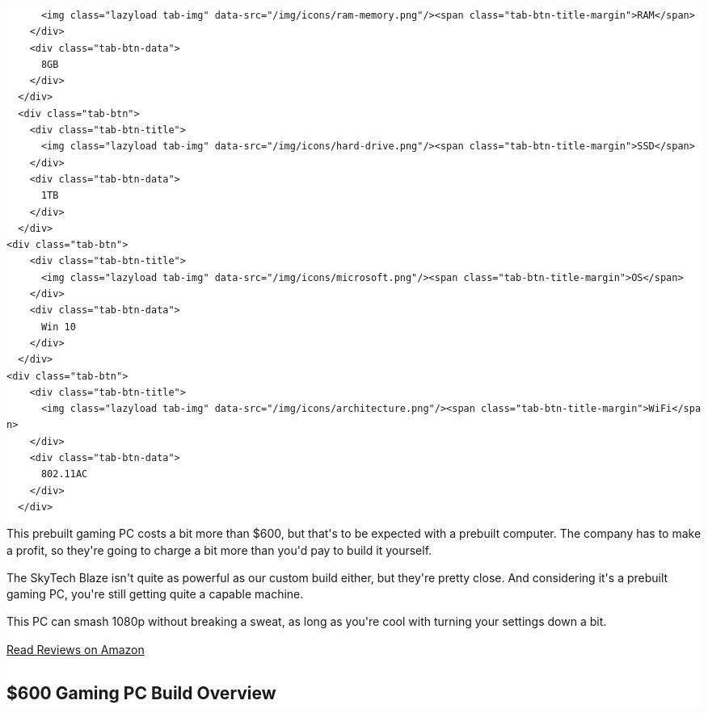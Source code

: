          <img class="lazyload tab-img" data-src="/img/icons/ram-memory.png"/><span class="tab-btn-title-margin">RAM</span>
        </div>
        <div class="tab-btn-data">
          8GB 
        </div>
      </div>
      <div class="tab-btn">
        <div class="tab-btn-title">
          <img class="lazyload tab-img" data-src="/img/icons/hard-drive.png"/><span class="tab-btn-title-margin">SSD</span>
        </div>
        <div class="tab-btn-data">
          1TB
        </div>
      </div>
    <div class="tab-btn">
        <div class="tab-btn-title">
          <img class="lazyload tab-img" data-src="/img/icons/microsoft.png"/><span class="tab-btn-title-margin">OS</span>
        </div>
        <div class="tab-btn-data">
          Win 10
        </div>
      </div>
    <div class="tab-btn">
        <div class="tab-btn-title">
          <img class="lazyload tab-img" data-src="/img/icons/architecture.png"/><span class="tab-btn-title-margin">WiFi</span>
        </div>
        <div class="tab-btn-data">
          802.11AC
        </div>
      </div>
  </div>    
</section> 

This prebuilt gaming PC costs a bit more than $600, but that's to be expected with a prebuilt computer. The company has to make a profit, so they're going to charge a bit more than you'd pay to build it yourself. 

The SkyTech Blaze isn't quite as powerful as our custom build either, but they're pretty close. And considering it's a prebuilt gaming PC, you're still getting quite a capable machine.

This PC can smash 1080p without breaking a sweat, as long as you're cool with turning your settings down a bit. 

<div class="btn-center">
  <a target="_blank" class="big-button-center" href="https://amzn.to/2YjjINc">Read Reviews on Amazon</a>
</div>

## $600 Gaming PC Build Overview
